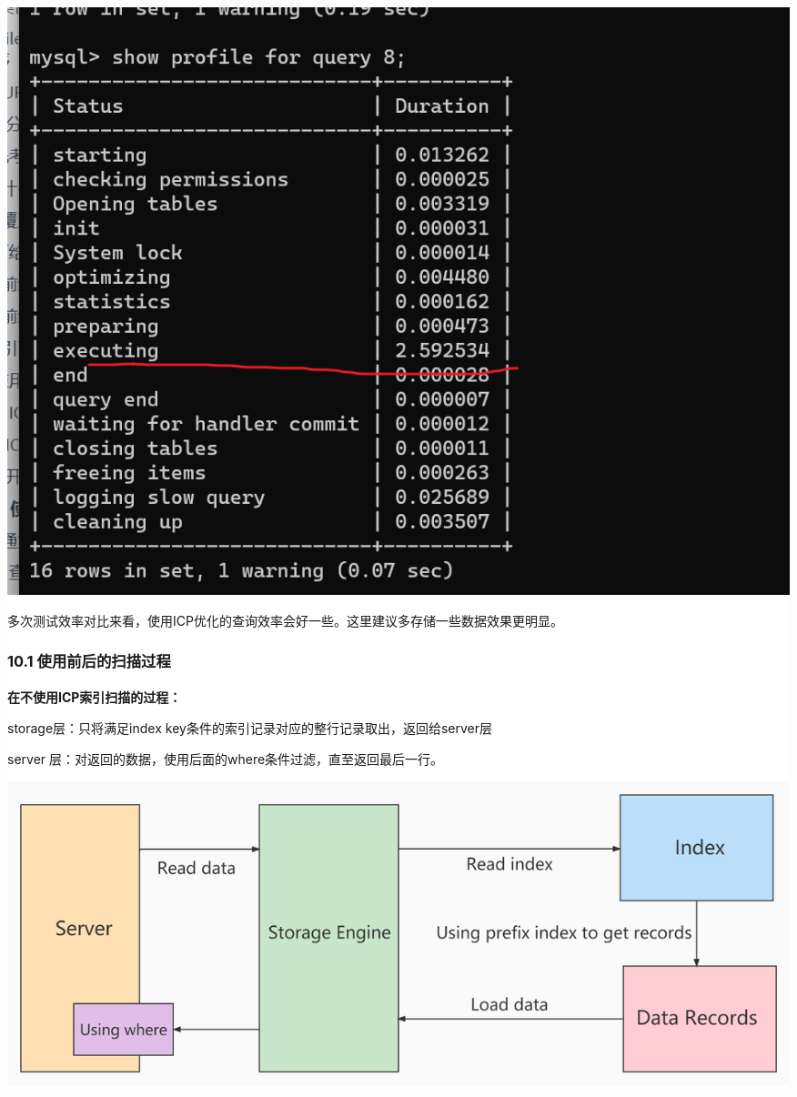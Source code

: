 ![image-20220327214423178](images/第10章_索引优化与查询优化/image-20220327214423178.png)

多次测试效率对比来看，使用ICP优化的查询效率会好一些。这里建议多存储一些数据效果更明显。

### 10.1 使用前后的扫描过程

**在不使用ICP索引扫描的过程：**

storage层：只将满足index key条件的索引记录对应的整行记录取出，返回给server层

server 层：对返回的数据，使用后面的where条件过滤，直至返回最后一行。  

![image-20220327181853000](images/第10章_索引优化与查询优化/image-20220327181853000.png)
